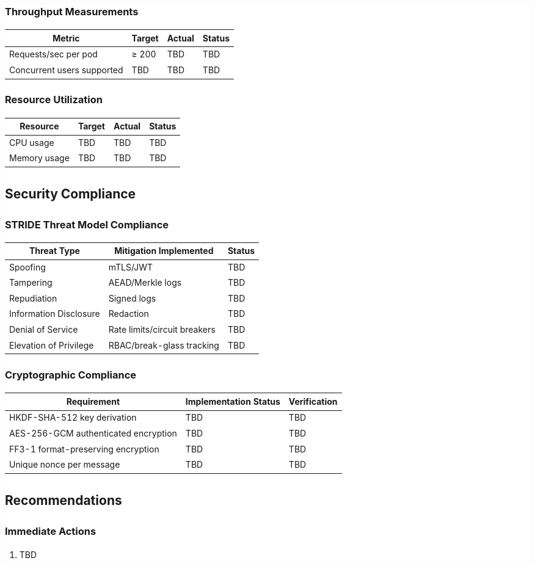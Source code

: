 ### Throughput Measurements

| Metric                     | Target | Actual | Status |
| -------------------------- | ------ | ------ | ------ |
| Requests/sec per pod       | ≥ 200  | TBD    | TBD    |
| Concurrent users supported | TBD    | TBD    | TBD    |

### Resource Utilization

| Resource     | Target | Actual | Status |
| ------------ | ------ | ------ | ------ |
| CPU usage    | TBD    | TBD    | TBD    |
| Memory usage | TBD    | TBD    | TBD    |

## Security Compliance

### STRIDE Threat Model Compliance

| Threat Type            | Mitigation Implemented       | Status |
| ---------------------- | ---------------------------- | ------ |
| Spoofing               | mTLS/JWT                     | TBD    |
| Tampering              | AEAD/Merkle logs             | TBD    |
| Repudiation            | Signed logs                  | TBD    |
| Information Disclosure | Redaction                    | TBD    |
| Denial of Service      | Rate limits/circuit breakers | TBD    |
| Elevation of Privilege | RBAC/break-glass tracking    | TBD    |

### Cryptographic Compliance

| Requirement                          | Implementation Status | Verification |
| ------------------------------------ | --------------------- | ------------ |
| HKDF-SHA-512 key derivation          | TBD                   | TBD          |
| AES-256-GCM authenticated encryption | TBD                   | TBD          |
| FF3-1 format-preserving encryption   | TBD                   | TBD          |
| Unique nonce per message             | TBD                   | TBD          |

## Recommendations

### Immediate Actions

1. TBD
